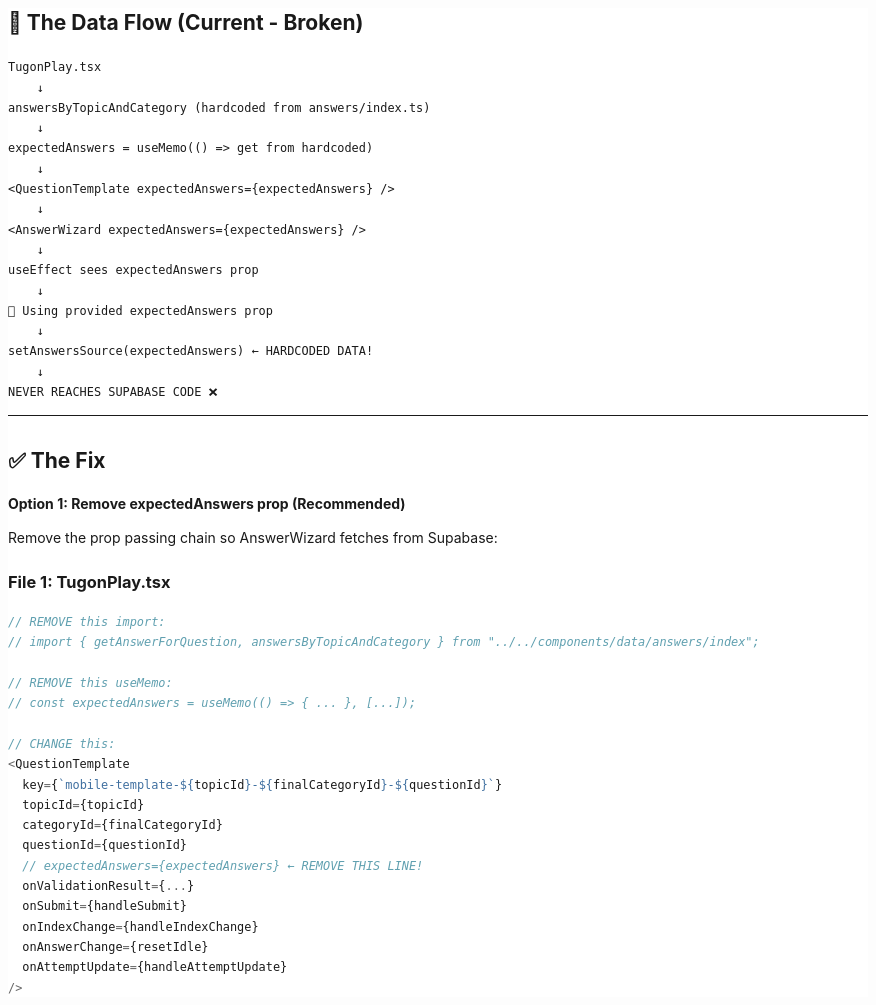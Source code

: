 
## 🔄 The Data Flow (Current - Broken)

```
TugonPlay.tsx
    ↓
answersByTopicAndCategory (hardcoded from answers/index.ts)
    ↓
expectedAnswers = useMemo(() => get from hardcoded)
    ↓
<QuestionTemplate expectedAnswers={expectedAnswers} />
    ↓
<AnswerWizard expectedAnswers={expectedAnswers} />
    ↓
useEffect sees expectedAnswers prop
    ↓
📝 Using provided expectedAnswers prop
    ↓
setAnswersSource(expectedAnswers) ← HARDCODED DATA!
    ↓
NEVER REACHES SUPABASE CODE ❌
```

---

## ✅ The Fix

**Option 1: Remove expectedAnswers prop (Recommended)**

Remove the prop passing chain so AnswerWizard fetches from Supabase:

### File 1: TugonPlay.tsx

```typescript
// REMOVE this import:
// import { getAnswerForQuestion, answersByTopicAndCategory } from "../../components/data/answers/index";

// REMOVE this useMemo:
// const expectedAnswers = useMemo(() => { ... }, [...]);

// CHANGE this:
<QuestionTemplate
  key={`mobile-template-${topicId}-${finalCategoryId}-${questionId}`}
  topicId={topicId}
  categoryId={finalCategoryId}
  questionId={questionId}
  // expectedAnswers={expectedAnswers} ← REMOVE THIS LINE!
  onValidationResult={...}
  onSubmit={handleSubmit}
  onIndexChange={handleIndexChange}
  onAnswerChange={resetIdle}
  onAttemptUpdate={handleAttemptUpdate}
/>
```
